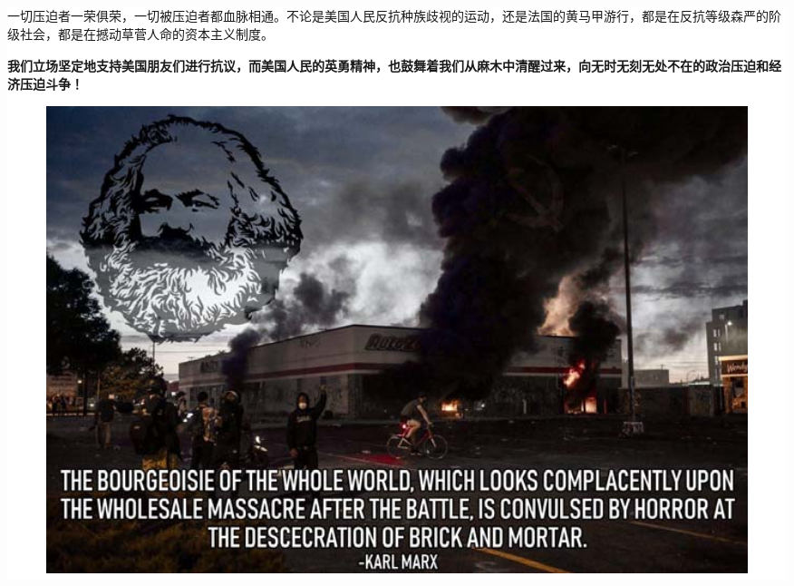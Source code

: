 一切压迫者一荣俱荣，一切被压迫者都血脉相通。不论是美国人民反抗种族歧视的运动，还是法国的黄马甲游行，都是在反抗等级森严的阶级社会，都是在撼动草菅人命的资本主义制度。

**我们立场坚定地支持美国朋友们进行抗议，而美国人民的英勇精神，也鼓舞着我们从麻木中清醒过来，向无时无刻无处不在的政治压迫和经济压迫斗争！**

<div style="text-align:center;color:grey"><img src="/images/202006/meiguokangyi12.jpg" width="90%"></div>
